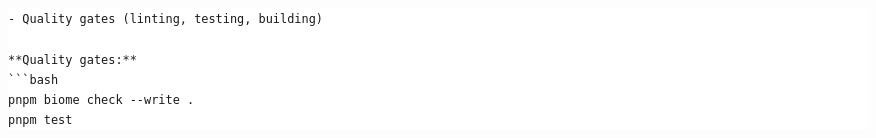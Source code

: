 ````
- Quality gates (linting, testing, building)

**Quality gates:**
```bash
pnpm biome check --write .
pnpm test
````
